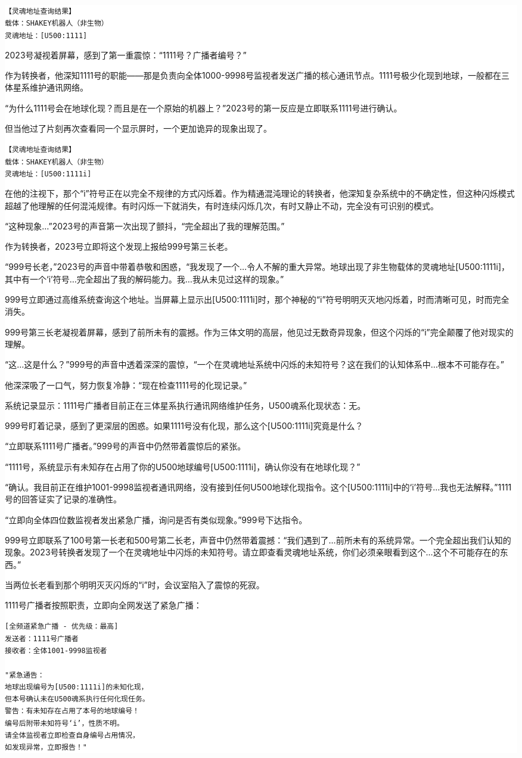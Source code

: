 ```
【灵魂地址查询结果】
载体：SHAKEY机器人（非生物）
灵魂地址：[U500:1111]
```

2023号凝视着屏幕，感到了第一重震惊：“1111号？广播者编号？”

作为转换者，他深知1111号的职能——那是负责向全体1000-9998号监视者发送广播的核心通讯节点。1111号极少化现到地球，一般都在三体星系维护通讯网络。

“为什么1111号会在地球化现？而且是在一个原始的机器上？”2023号的第一反应是立即联系1111号进行确认。

但当他过了片刻再次查看同一个显示屏时，一个更加诡异的现象出现了。

```
【灵魂地址查询结果】
载体：SHAKEY机器人（非生物）
灵魂地址：[U500:1111i]
```

在他的注视下，那个“i”符号正在以完全不规律的方式闪烁着。作为精通混沌理论的转换者，他深知复杂系统中的不确定性，但这种闪烁模式超越了他理解的任何混沌规律。有时闪烁一下就消失，有时连续闪烁几次，有时又静止不动，完全没有可识别的模式。

“这种现象…”2023号的声音第一次出现了颤抖，“完全超出了我的理解范围。”



作为转换者，2023号立即将这个发现上报给999号第三长老。

“999号长老，”2023号的声音中带着恭敬和困惑，“我发现了一个…令人不解的重大异常。地球出现了非生物载体的灵魂地址[U500:1111i]，其中有一个‘i’符号…完全超出了我的解码能力。我…我从未见过这样的现象。”

999号立即通过高维系统查询这个地址。当屏幕上显示出[U500:1111i]时，那个神秘的“i”符号明明灭灭地闪烁着，时而清晰可见，时而完全消失。

999号第三长老凝视着屏幕，感到了前所未有的震撼。作为三体文明的高层，他见过无数奇异现象，但这个闪烁的“i”完全颠覆了他对现实的理解。

“这…这是什么？”999号的声音中透着深深的震惊，“一个在灵魂地址系统中闪烁的未知符号？这在我们的认知体系中…根本不可能存在。”

他深深吸了一口气，努力恢复冷静：“现在检查1111号的化现记录。”

系统记录显示：1111号广播者目前正在三体星系执行通讯网络维护任务，U500魂系化现状态：无。

999号盯着记录，感到了更深层的困惑。如果1111号没有化现，那么这个[U500:1111i]究竟是什么？

“立即联系1111号广播者。”999号的声音中仍然带着震惊后的紧张。



“1111号，系统显示有未知存在占用了你的U500地球编号[U500:1111i]，确认你没有在地球化现？”

“确认。我目前正在维护1001-9998监视者通讯网络，没有接到任何U500地球化现指令。这个[U500:1111i]中的‘i’符号…我也无法解释。”1111号的回答证实了记录的准确性。



“立即向全体四位数监视者发出紧急广播，询问是否有类似现象。”999号下达指令。

999号立即联系了100号第一长老和500号第二长老，声音中仍然带着震撼：“我们遇到了…前所未有的系统异常。一个完全超出我们认知的现象。2023号转换者发现了一个在灵魂地址中闪烁的未知符号。请立即查看灵魂地址系统，你们必须亲眼看到这个…这个不可能存在的东西。”



当两位长老看到那个明明灭灭闪烁的“i”时，会议室陷入了震惊的死寂。

1111号广播者按照职责，立即向全网发送了紧急广播：

```
[全频道紧急广播 - 优先级：最高]
发送者：1111号广播者
接收者：全体1001-9998监视者

"紧急通告：
地球出现编号为[U500:1111i]的未知化现，
但本号确认未在U500魂系执行任何化现任务。
警告：有未知存在占用了本号的地球编号！
编号后附带未知符号‘i’，性质不明。
请全体监视者立即检查自身编号占用情况，
如发现异常，立即报告！"

```